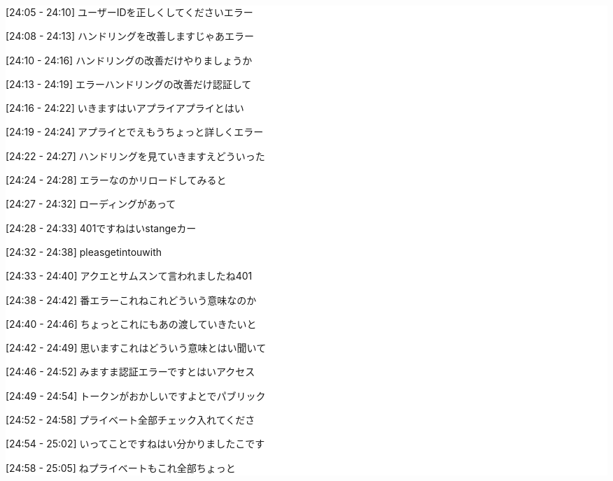 [24:05 - 24:10]
ユーザーIDを正しくしてくださいエラー

[24:08 - 24:13]
ハンドリングを改善しますじゃあエラー

[24:10 - 24:16]
ハンドリングの改善だけやりましょうか

[24:13 - 24:19]
エラーハンドリングの改善だけ認証して

[24:16 - 24:22]
いきますはいアプライアプライとはい

[24:19 - 24:24]
アプライとでえもうちょっと詳しくエラー

[24:22 - 24:27]
ハンドリングを見ていきますえどういった

[24:24 - 24:28]
エラーなのかリロードしてみると

[24:27 - 24:32]
ローディングがあって

[24:28 - 24:33]
401ですねはいstangeカー

[24:32 - 24:38]
pleasgetintouwith

[24:33 - 24:40]
アクエとサムスンて言われましたね401

[24:38 - 24:42]
番エラーこれねこれどういう意味なのか

[24:40 - 24:46]
ちょっとこれにもあの渡していきたいと

[24:42 - 24:49]
思いますこれはどういう意味とはい聞いて

[24:46 - 24:52]
みますま認証エラーですとはいアクセス

[24:49 - 24:54]
トークンがおかしいですよとでパブリック

[24:52 - 24:58]
プライベート全部チェック入れてくださ

[24:54 - 25:02]
いってことですねはい分かりましたこです

[24:58 - 25:05]
ねプライベートもこれ全部ちょっと
